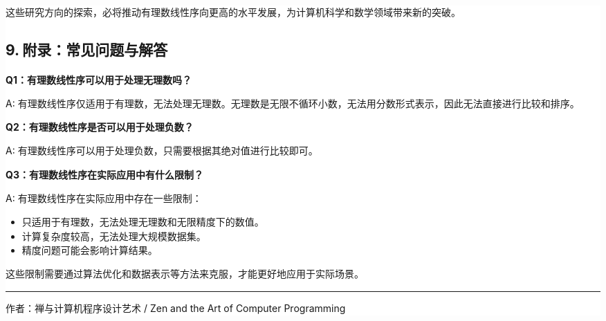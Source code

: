 这些研究方向的探索，必将推动有理数线性序向更高的水平发展，为计算机科学和数学领域带来新的突破。

## 9. 附录：常见问题与解答

**Q1：有理数线性序可以用于处理无理数吗？**

A: 有理数线性序仅适用于有理数，无法处理无理数。无理数是无限不循环小数，无法用分数形式表示，因此无法直接进行比较和排序。

**Q2：有理数线性序是否可以用于处理负数？**

A: 有理数线性序可以用于处理负数，只需要根据其绝对值进行比较即可。

**Q3：有理数线性序在实际应用中有什么限制？**

A: 有理数线性序在实际应用中存在一些限制：

- 只适用于有理数，无法处理无理数和无限精度下的数值。
- 计算复杂度较高，无法处理大规模数据集。
- 精度问题可能会影响计算结果。

这些限制需要通过算法优化和数据表示等方法来克服，才能更好地应用于实际场景。

---

作者：禅与计算机程序设计艺术 / Zen and the Art of Computer Programming

